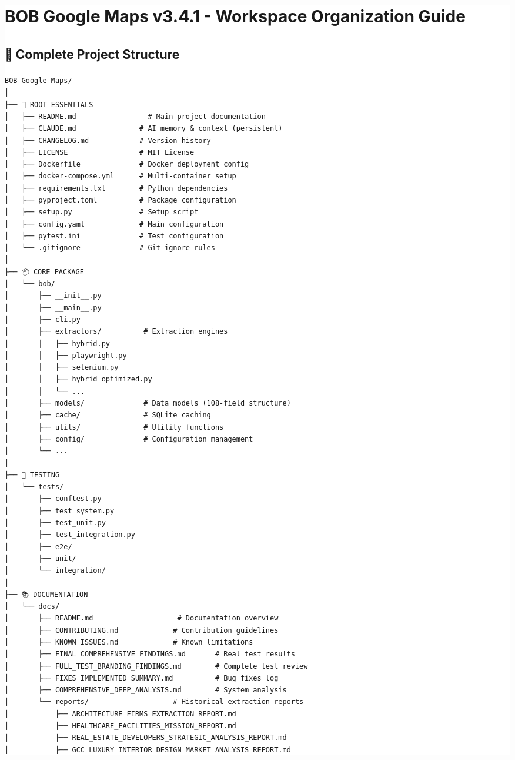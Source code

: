 # BOB Google Maps v3.4.1 - Workspace Organization Guide

## 📁 Complete Project Structure

```
BOB-Google-Maps/
│
├── 📄 ROOT ESSENTIALS
│   ├── README.md                 # Main project documentation
│   ├── CLAUDE.md               # AI memory & context (persistent)
│   ├── CHANGELOG.md            # Version history
│   ├── LICENSE                 # MIT License
│   ├── Dockerfile              # Docker deployment config
│   ├── docker-compose.yml      # Multi-container setup
│   ├── requirements.txt        # Python dependencies
│   ├── pyproject.toml          # Package configuration
│   ├── setup.py                # Setup script
│   ├── config.yaml             # Main configuration
│   ├── pytest.ini              # Test configuration
│   └── .gitignore              # Git ignore rules
│
├── 📦 CORE PACKAGE
│   └── bob/
│       ├── __init__.py
│       ├── __main__.py
│       ├── cli.py
│       ├── extractors/          # Extraction engines
│       │   ├── hybrid.py
│       │   ├── playwright.py
│       │   ├── selenium.py
│       │   ├── hybrid_optimized.py
│       │   └── ...
│       ├── models/              # Data models (108-field structure)
│       ├── cache/               # SQLite caching
│       ├── utils/               # Utility functions
│       ├── config/              # Configuration management
│       └── ...
│
├── 🧪 TESTING
│   └── tests/
│       ├── conftest.py
│       ├── test_system.py
│       ├── test_unit.py
│       ├── test_integration.py
│       ├── e2e/
│       ├── unit/
│       └── integration/
│
├── 📚 DOCUMENTATION
│   └── docs/
│       ├── README.md                    # Documentation overview
│       ├── CONTRIBUTING.md             # Contribution guidelines
│       ├── KNOWN_ISSUES.md             # Known limitations
│       ├── FINAL_COMPREHENSIVE_FINDINGS.md       # Real test results
│       ├── FULL_TEST_BRANDING_FINDINGS.md        # Complete test review
│       ├── FIXES_IMPLEMENTED_SUMMARY.md          # Bug fixes log
│       ├── COMPREHENSIVE_DEEP_ANALYSIS.md        # System analysis
│       └── reports/                    # Historical extraction reports
│           ├── ARCHITECTURE_FIRMS_EXTRACTION_REPORT.md
│           ├── HEALTHCARE_FACILITIES_MISSION_REPORT.md
│           ├── REAL_ESTATE_DEVELOPERS_STRATEGIC_ANALYSIS_REPORT.md
│           ├── GCC_LUXURY_INTERIOR_DESIGN_MARKET_ANALYSIS_REPORT.md
```